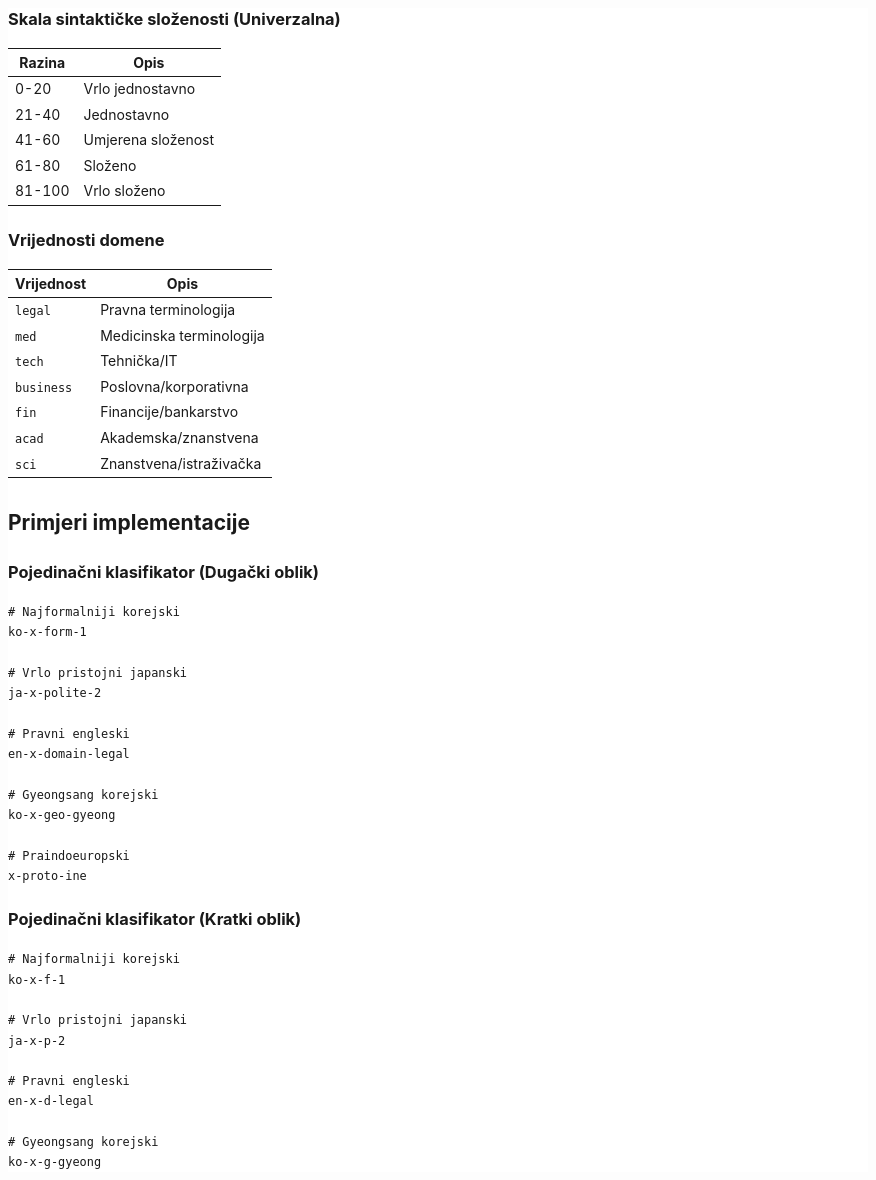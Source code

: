 ### Skala sintaktičke složenosti (Univerzalna)

| Razina | Opis |
|-------|-------------|
| 0-20 | Vrlo jednostavno |
| 21-40 | Jednostavno |
| 41-60 | Umjerena složenost |
| 61-80 | Složeno |
| 81-100 | Vrlo složeno |

### Vrijednosti domene

| Vrijednost | Opis |
|-------|-------------|
| `legal` | Pravna terminologija |
| `med` | Medicinska terminologija |
| `tech` | Tehnička/IT |
| `business` | Poslovna/korporativna |
| `fin` | Financije/bankarstvo |
| `acad` | Akademska/znanstvena |
| `sci` | Znanstvena/istraživačka |

## Primjeri implementacije

### Pojedinačni klasifikator (Dugački oblik)
```
# Najformalniji korejski
ko-x-form-1

# Vrlo pristojni japanski
ja-x-polite-2

# Pravni engleski
en-x-domain-legal

# Gyeongsang korejski
ko-x-geo-gyeong

# Praindoeuropski
x-proto-ine
```

### Pojedinačni klasifikator (Kratki oblik)
```
# Najformalniji korejski
ko-x-f-1

# Vrlo pristojni japanski
ja-x-p-2

# Pravni engleski
en-x-d-legal

# Gyeongsang korejski
ko-x-g-gyeong
```